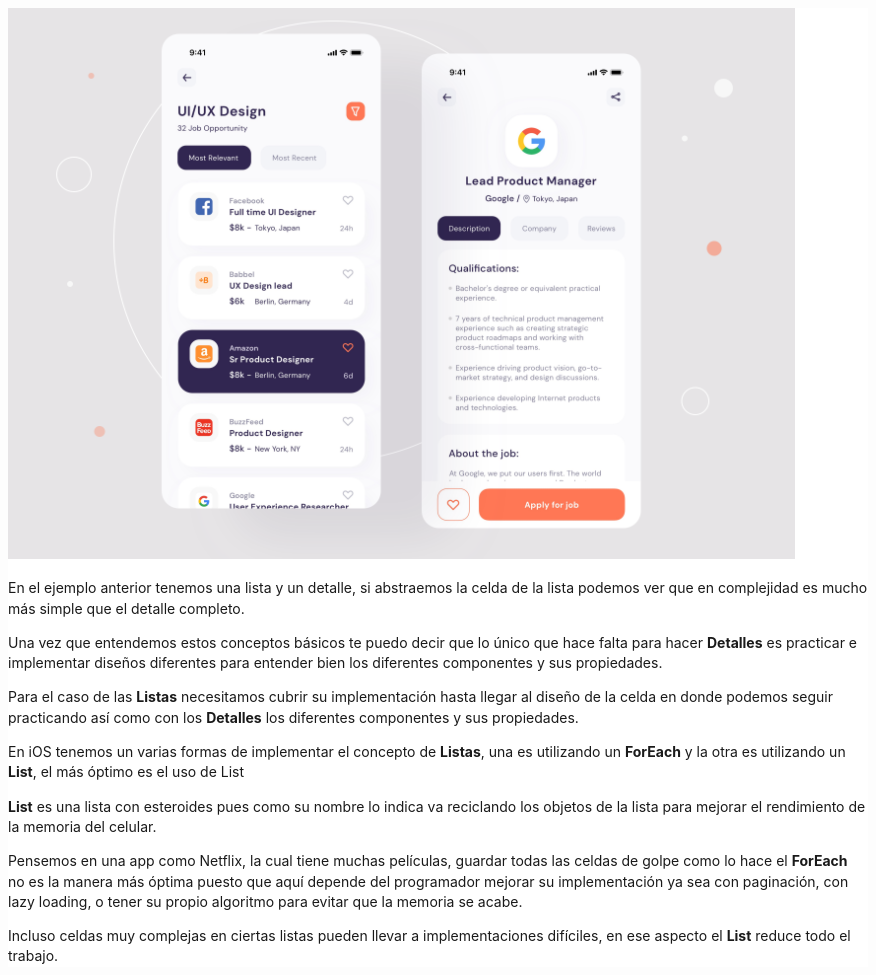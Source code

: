 ![lab_4](/mobile/labs/4_data_classes_recyclerview/4_044.png)

En el ejemplo anterior tenemos una lista y un detalle, si abstraemos la celda de la lista podemos ver que en complejidad es mucho más simple que el detalle completo.

Una vez que entendemos estos conceptos básicos te puedo decir que lo único que hace falta para hacer **Detalles** es practicar e implementar diseños diferentes para entender bien los diferentes componentes y sus propiedades.

Para el caso de las **Listas** necesitamos cubrir su implementación hasta llegar al diseño de la celda en donde podemos seguir practicando así como con los **Detalles** los diferentes componentes y sus propiedades.

En iOS tenemos un varias formas de implementar el concepto de **Listas**, una es utilizando un **ForEach** y la otra es utilizando un **List**, el más óptimo es el uso de List

**List** es una lista con esteroides pues como su nombre lo indica va reciclando los objetos de la lista para mejorar el rendimiento de la memoria del celular.

Pensemos en una app como Netflix, la cual tiene muchas películas, guardar todas las celdas de golpe como lo hace el **ForEach** no es la manera más óptima puesto que aquí depende del programador mejorar su implementación ya sea con paginación, con lazy loading, o tener su propio algoritmo para evitar que la memoria se acabe.

Incluso celdas muy complejas en ciertas listas pueden llevar a implementaciones difíciles, en ese aspecto el **List** reduce todo el trabajo.
